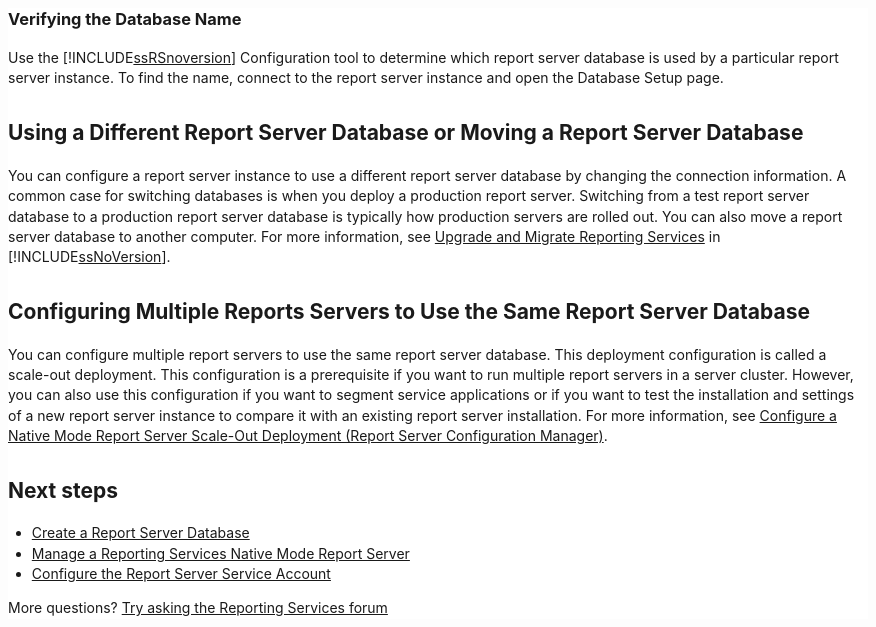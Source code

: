 ### Verifying the Database Name

Use the [!INCLUDE[ssRSnoversion](../../includes/ssrsnoversion-md.md)] Configuration tool to determine which report server database is used by a particular report server instance. To find the name, connect to the report server instance and open the Database Setup page.  

## Using a Different Report Server Database or Moving a Report Server Database

You can configure a report server instance to use a different report server database by changing the connection information. A common case for switching databases is when you deploy a production report server. Switching from a test report server database to a production report server database is typically how production servers are rolled out. You can also move a report server database to another computer. For more information, see [Upgrade and Migrate Reporting Services](../../reporting-services/install-windows/upgrade-and-migrate-reporting-services.md) in [!INCLUDE[ssNoVersion](../../includes/ssnoversion-md.md)].  

## Configuring Multiple Reports Servers to Use the Same Report Server Database

You can configure multiple report servers to use the same report server database. This deployment configuration is called a scale-out deployment. This configuration is a prerequisite if you want to run multiple report servers in a server cluster. However, you can also use this configuration if you want to segment service applications or if you want to test the installation and settings of a new report server instance to compare it with an existing report server installation. For more information, see [Configure a Native Mode Report Server Scale-Out Deployment &#40;Report Server Configuration Manager&#41;](../../reporting-services/install-windows/configure-a-native-mode-report-server-scale-out-deployment.md).  

## Next steps

- [Create a Report Server Database](../../reporting-services/install-windows/ssrs-report-server-create-a-report-server-database.md)  
- [Manage a Reporting Services Native Mode Report Server](../../reporting-services/report-server/manage-a-reporting-services-native-mode-report-server.md)   
- [Configure the Report Server Service Account](../../reporting-services/install-windows/configure-the-report-server-service-account-ssrs-configuration-manager.md)

More questions? [Try asking the Reporting Services forum](https://go.microsoft.com/fwlink/?LinkId=620231)
